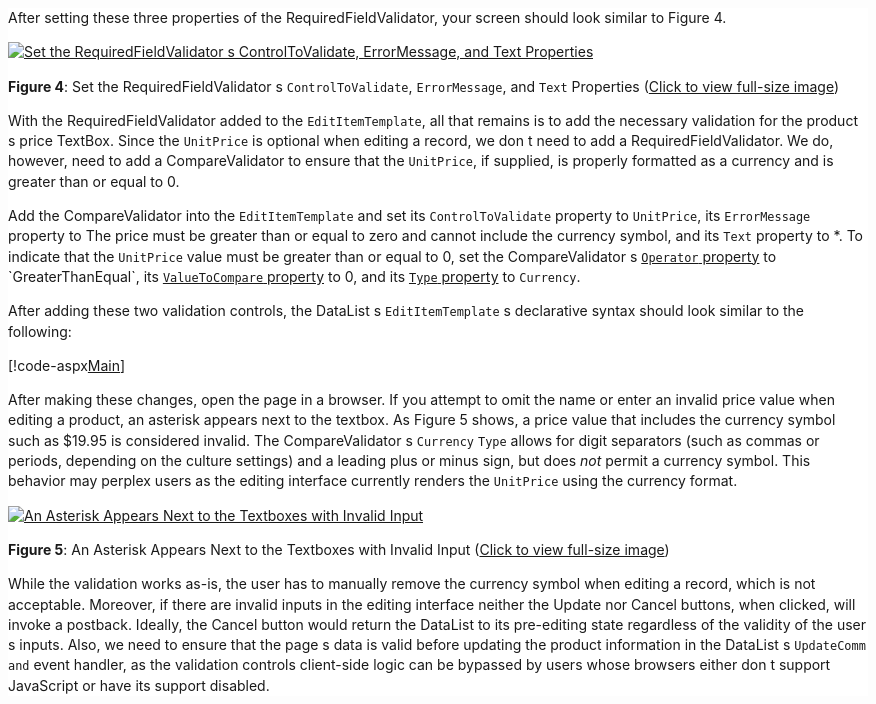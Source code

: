 After setting these three properties of the RequiredFieldValidator, your screen should look similar to Figure 4.


[![Set the RequiredFieldValidator s ControlToValidate, ErrorMessage, and Text Properties](adding-validation-controls-to-the-datalist-s-editing-interface-cs/_static/image11.png)](adding-validation-controls-to-the-datalist-s-editing-interface-cs/_static/image10.png)

**Figure 4**: Set the RequiredFieldValidator s `ControlToValidate`, `ErrorMessage`, and `Text` Properties ([Click to view full-size image](adding-validation-controls-to-the-datalist-s-editing-interface-cs/_static/image12.png))


With the RequiredFieldValidator added to the `EditItemTemplate`, all that remains is to add the necessary validation for the product s price TextBox. Since the `UnitPrice` is optional when editing a record, we don t need to add a RequiredFieldValidator. We do, however, need to add a CompareValidator to ensure that the `UnitPrice`, if supplied, is properly formatted as a currency and is greater than or equal to 0.

Add the CompareValidator into the `EditItemTemplate` and set its `ControlToValidate` property to `UnitPrice`, its `ErrorMessage` property to The price must be greater than or equal to zero and cannot include the currency symbol, and its `Text` property to \*. To indicate that the `UnitPrice` value must be greater than or equal to 0, set the CompareValidator s [`Operator` property](https://msdn.microsoft.com/library/system.web.ui.webcontrols.comparevalidator.operator(VS.80).aspx) to `GreaterThanEqual`, its [`ValueToCompare` property](https://msdn.microsoft.com/library/system.web.ui.webcontrols.comparevalidator.valuetocompare(VS.80).aspx) to 0, and its [`Type` property](https://msdn.microsoft.com/library/system.web.ui.webcontrols.basecomparevalidator.type.aspx) to `Currency`.

After adding these two validation controls, the DataList s `EditItemTemplate` s declarative syntax should look similar to the following:


[!code-aspx[Main](adding-validation-controls-to-the-datalist-s-editing-interface-cs/samples/sample1.aspx)]

After making these changes, open the page in a browser. If you attempt to omit the name or enter an invalid price value when editing a product, an asterisk appears next to the textbox. As Figure 5 shows, a price value that includes the currency symbol such as $19.95 is considered invalid. The CompareValidator s `Currency` `Type` allows for digit separators (such as commas or periods, depending on the culture settings) and a leading plus or minus sign, but does *not* permit a currency symbol. This behavior may perplex users as the editing interface currently renders the `UnitPrice` using the currency format.


[![An Asterisk Appears Next to the Textboxes with Invalid Input](adding-validation-controls-to-the-datalist-s-editing-interface-cs/_static/image14.png)](adding-validation-controls-to-the-datalist-s-editing-interface-cs/_static/image13.png)

**Figure 5**: An Asterisk Appears Next to the Textboxes with Invalid Input ([Click to view full-size image](adding-validation-controls-to-the-datalist-s-editing-interface-cs/_static/image15.png))


While the validation works as-is, the user has to manually remove the currency symbol when editing a record, which is not acceptable. Moreover, if there are invalid inputs in the editing interface neither the Update nor Cancel buttons, when clicked, will invoke a postback. Ideally, the Cancel button would return the DataList to its pre-editing state regardless of the validity of the user s inputs. Also, we need to ensure that the page s data is valid before updating the product information in the DataList s `UpdateCommand` event handler, as the validation controls client-side logic can be bypassed by users whose browsers either don t support JavaScript or have its support disabled.
